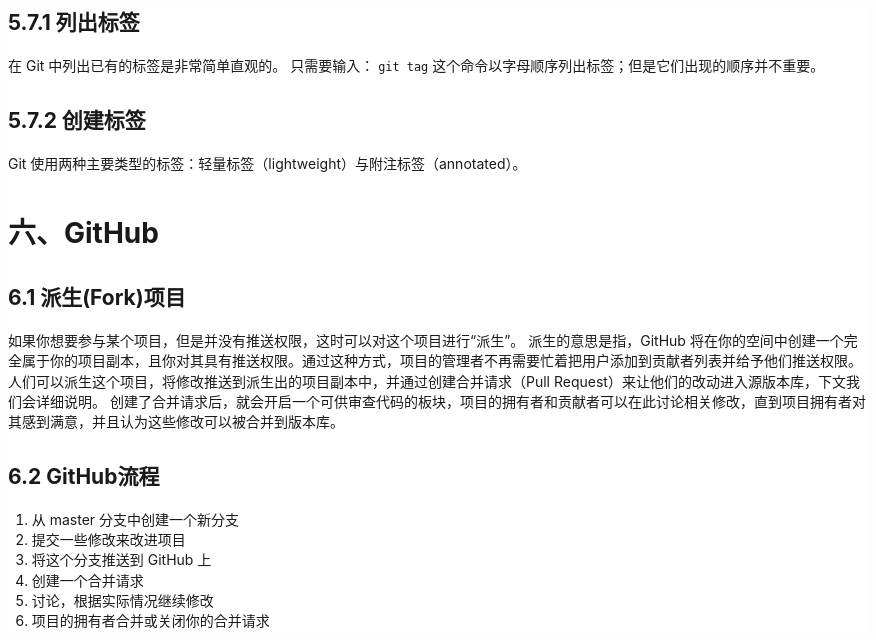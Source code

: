 ## 5.7.1 列出标签
在 Git 中列出已有的标签是非常简单直观的。 只需要输入：
`git tag`
这个命令以字母顺序列出标签；但是它们出现的顺序并不重要。
## 5.7.2 创建标签
Git 使用两种主要类型的标签：轻量标签（lightweight）与附注标签（annotated）。
# 六、GitHub
## 6.1 派生(Fork)项目
如果你想要参与某个项目，但是并没有推送权限，这时可以对这个项目进行“派生”。 派生的意思是指，GitHub 将在你的空间中创建一个完全属于你的项目副本，且你对其具有推送权限。通过这种方式，项目的管理者不再需要忙着把用户添加到贡献者列表并给予他们推送权限。 人们可以派生这个项目，将修改推送到派生出的项目副本中，并通过创建合并请求（Pull Request）来让他们的改动进入源版本库，下文我们会详细说明。 创建了合并请求后，就会开启一个可供审查代码的板块，项目的拥有者和贡献者可以在此讨论相关修改，直到项目拥有者对其感到满意，并且认为这些修改可以被合并到版本库。
## 6.2 GitHub流程
1. 从 master 分支中创建一个新分支
2. 提交一些修改来改进项目
3. 将这个分支推送到 GitHub 上
4. 创建一个合并请求
5. 讨论，根据实际情况继续修改
6. 项目的拥有者合并或关闭你的合并请求
